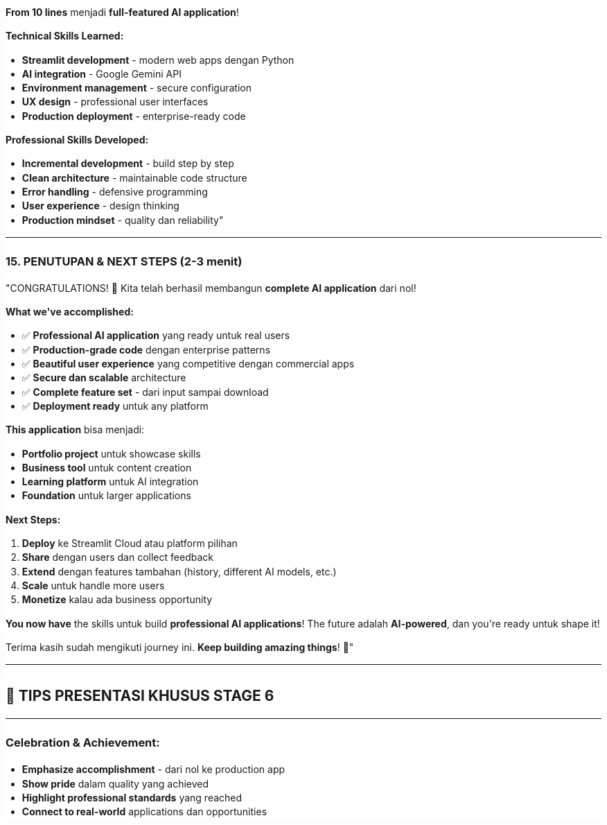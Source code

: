 **From 10 lines** menjadi **full-featured AI application**!

**Technical Skills Learned:**
- **Streamlit development** - modern web apps dengan Python
- **AI integration** - Google Gemini API
- **Environment management** - secure configuration
- **UX design** - professional user interfaces
- **Production deployment** - enterprise-ready code

**Professional Skills Developed:**
- **Incremental development** - build step by step
- **Clean architecture** - maintainable code structure
- **Error handling** - defensive programming
- **User experience** - design thinking
- **Production mindset** - quality dan reliability"

---

### **15. PENUTUPAN & NEXT STEPS (2-3 menit)**

"CONGRATULATIONS! 🎊 Kita telah berhasil membangun **complete AI application** dari nol!

**What we've accomplished:**
- ✅ **Professional AI application** yang ready untuk real users
- ✅ **Production-grade code** dengan enterprise patterns
- ✅ **Beautiful user experience** yang competitive dengan commercial apps
- ✅ **Secure dan scalable** architecture
- ✅ **Complete feature set** - dari input sampai download
- ✅ **Deployment ready** untuk any platform

**This application** bisa menjadi:
- **Portfolio project** untuk showcase skills
- **Business tool** untuk content creation
- **Learning platform** untuk AI integration
- **Foundation** untuk larger applications

**Next Steps:**
1. **Deploy** ke Streamlit Cloud atau platform pilihan
2. **Share** dengan users dan collect feedback
3. **Extend** dengan features tambahan (history, different AI models, etc.)
4. **Scale** untuk handle more users
5. **Monetize** kalau ada business opportunity

**You now have** the skills untuk build **professional AI applications**! The future adalah **AI-powered**, dan you're ready untuk shape it!

Terima kasih sudah mengikuti journey ini. **Keep building amazing things**! 🚀"

---

## 📝 TIPS PRESENTASI KHUSUS STAGE 6
---

### **Celebration & Achievement:**
- **Emphasize accomplishment** - dari nol ke production app
- **Show pride** dalam quality yang achieved
- **Highlight professional standards** yang reached
- **Connect to real-world** applications dan opportunities

